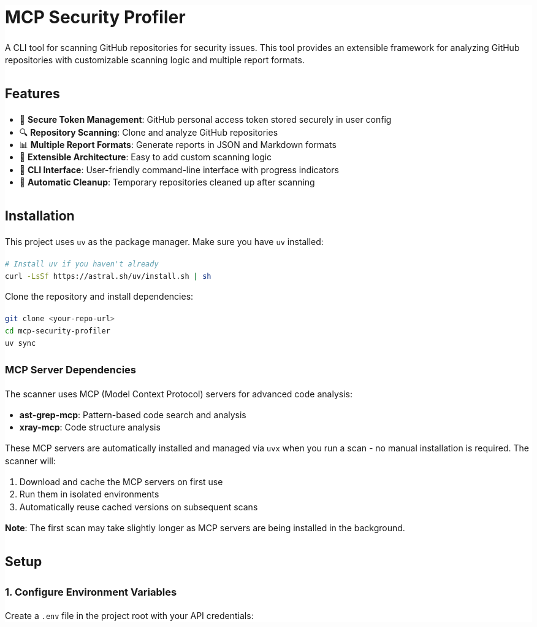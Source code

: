 # MCP Security Profiler

A CLI tool for scanning GitHub repositories for security issues. This tool provides an extensible framework for analyzing GitHub repositories with customizable scanning logic and multiple report formats.

## Features

- 🔐 **Secure Token Management**: GitHub personal access token stored securely in user config
- 🔍 **Repository Scanning**: Clone and analyze GitHub repositories
- 📊 **Multiple Report Formats**: Generate reports in JSON and Markdown formats
- 🔧 **Extensible Architecture**: Easy to add custom scanning logic
- 🚀 **CLI Interface**: User-friendly command-line interface with progress indicators
- 🧹 **Automatic Cleanup**: Temporary repositories cleaned up after scanning

## Installation

This project uses `uv` as the package manager. Make sure you have `uv` installed:

```bash
# Install uv if you haven't already
curl -LsSf https://astral.sh/uv/install.sh | sh
```

Clone the repository and install dependencies:

```bash
git clone <your-repo-url>
cd mcp-security-profiler
uv sync
```

### MCP Server Dependencies

The scanner uses MCP (Model Context Protocol) servers for advanced code analysis:

- **ast-grep-mcp**: Pattern-based code search and analysis
- **xray-mcp**: Code structure analysis

These MCP servers are automatically installed and managed via `uvx` when you run a scan - no manual installation is required. The scanner will:
1. Download and cache the MCP servers on first use
2. Run them in isolated environments
3. Automatically reuse cached versions on subsequent scans

**Note**: The first scan may take slightly longer as MCP servers are being installed in the background.

## Setup

### 1. Configure Environment Variables

Create a `.env` file in the project root with your API credentials:
